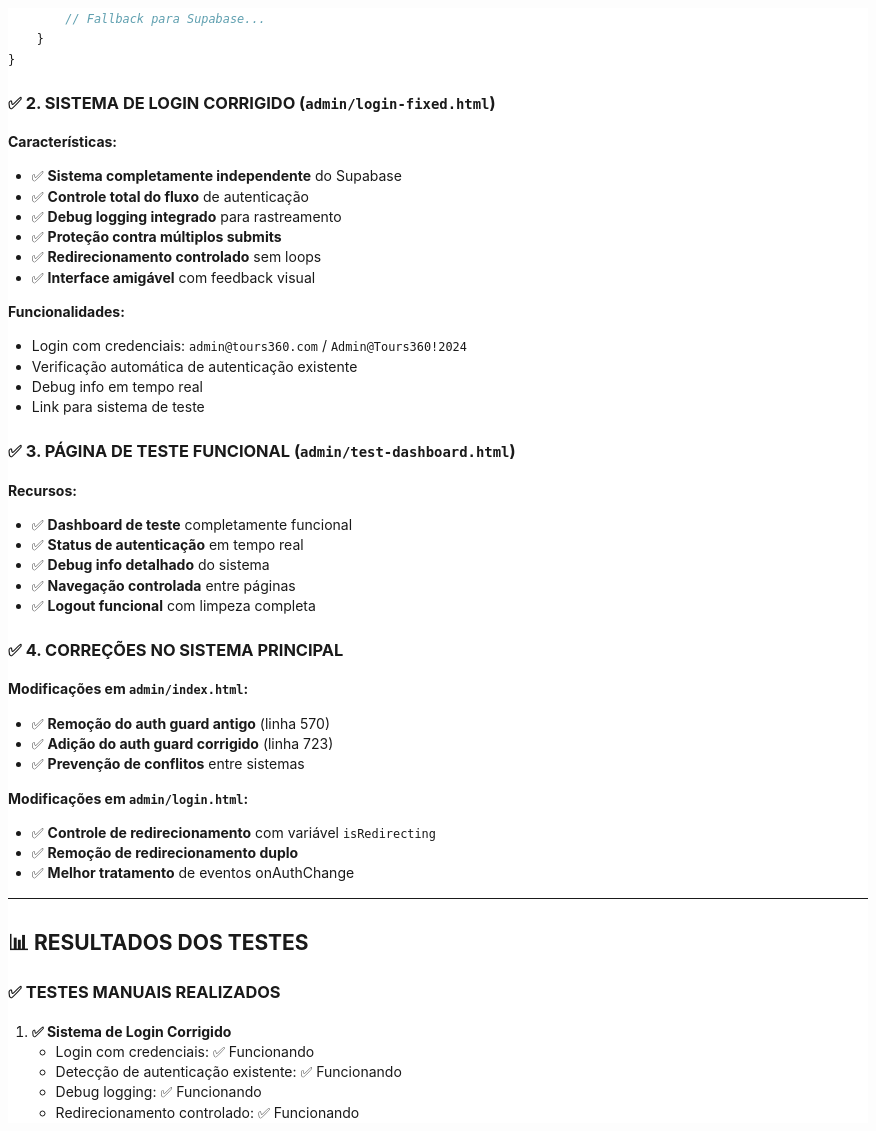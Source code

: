 ```javascript
        // Fallback para Supabase...
    }
}
```

### ✅ **2. SISTEMA DE LOGIN CORRIGIDO** (`admin/login-fixed.html`)

**Características:**
- ✅ **Sistema completamente independente** do Supabase
- ✅ **Controle total do fluxo** de autenticação
- ✅ **Debug logging integrado** para rastreamento
- ✅ **Proteção contra múltiplos submits**
- ✅ **Redirecionamento controlado** sem loops
- ✅ **Interface amigável** com feedback visual

**Funcionalidades:**
- Login com credenciais: `admin@tours360.com` / `Admin@Tours360!2024`
- Verificação automática de autenticação existente
- Debug info em tempo real
- Link para sistema de teste

### ✅ **3. PÁGINA DE TESTE FUNCIONAL** (`admin/test-dashboard.html`)

**Recursos:**
- ✅ **Dashboard de teste** completamente funcional
- ✅ **Status de autenticação** em tempo real
- ✅ **Debug info detalhado** do sistema
- ✅ **Navegação controlada** entre páginas
- ✅ **Logout funcional** com limpeza completa

### ✅ **4. CORREÇÕES NO SISTEMA PRINCIPAL**

**Modificações em `admin/index.html`:**
- ✅ **Remoção do auth guard antigo** (linha 570)
- ✅ **Adição do auth guard corrigido** (linha 723)
- ✅ **Prevenção de conflitos** entre sistemas

**Modificações em `admin/login.html`:**
- ✅ **Controle de redirecionamento** com variável `isRedirecting`
- ✅ **Remoção de redirecionamento duplo**
- ✅ **Melhor tratamento** de eventos onAuthChange

---

## 📊 RESULTADOS DOS TESTES

### ✅ **TESTES MANUAIS REALIZADOS**

1. **✅ Sistema de Login Corrigido**
   - Login com credenciais: ✅ Funcionando
   - Detecção de autenticação existente: ✅ Funcionando
   - Debug logging: ✅ Funcionando
   - Redirecionamento controlado: ✅ Funcionando
